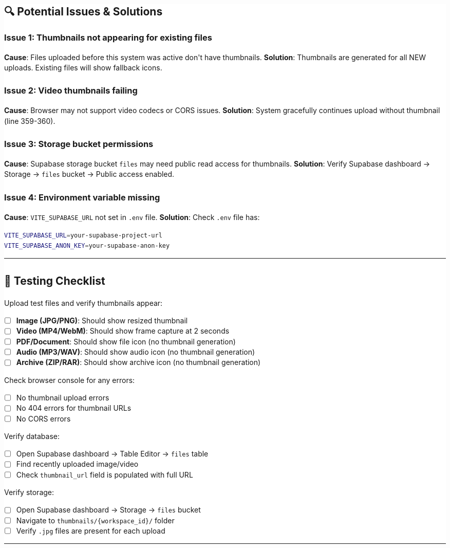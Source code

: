 
## 🔍 Potential Issues & Solutions

### Issue 1: Thumbnails not appearing for existing files
**Cause**: Files uploaded before this system was active don't have thumbnails.
**Solution**: Thumbnails are generated for all NEW uploads. Existing files will show fallback icons.

### Issue 2: Video thumbnails failing
**Cause**: Browser may not support video codecs or CORS issues.
**Solution**: System gracefully continues upload without thumbnail (line 359-360).

### Issue 3: Storage bucket permissions
**Cause**: Supabase storage bucket `files` may need public read access for thumbnails.
**Solution**: Verify Supabase dashboard → Storage → `files` bucket → Public access enabled.

### Issue 4: Environment variable missing
**Cause**: `VITE_SUPABASE_URL` not set in `.env` file.
**Solution**: Check `.env` file has:
```bash
VITE_SUPABASE_URL=your-supabase-project-url
VITE_SUPABASE_ANON_KEY=your-supabase-anon-key
```

---

## 🧪 Testing Checklist

Upload test files and verify thumbnails appear:

- [ ] **Image (JPG/PNG)**: Should show resized thumbnail
- [ ] **Video (MP4/WebM)**: Should show frame capture at 2 seconds
- [ ] **PDF/Document**: Should show file icon (no thumbnail generation)
- [ ] **Audio (MP3/WAV)**: Should show audio icon (no thumbnail generation)
- [ ] **Archive (ZIP/RAR)**: Should show archive icon (no thumbnail generation)

Check browser console for any errors:
- [ ] No thumbnail upload errors
- [ ] No 404 errors for thumbnail URLs
- [ ] No CORS errors

Verify database:
- [ ] Open Supabase dashboard → Table Editor → `files` table
- [ ] Find recently uploaded image/video
- [ ] Check `thumbnail_url` field is populated with full URL

Verify storage:
- [ ] Open Supabase dashboard → Storage → `files` bucket
- [ ] Navigate to `thumbnails/{workspace_id}/` folder
- [ ] Verify `.jpg` files are present for each upload

---

